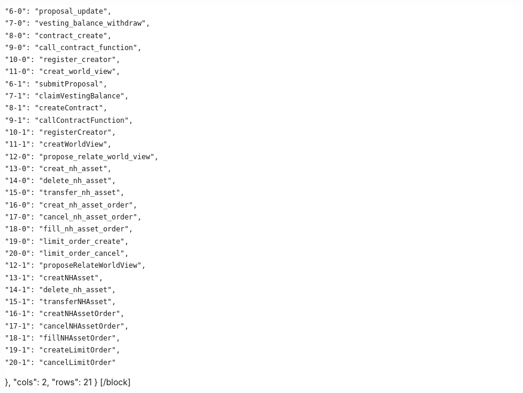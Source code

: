     "6-0": "proposal_update",
    "7-0": "vesting_balance_withdraw",
    "8-0": "contract_create",
    "9-0": "call_contract_function",
    "10-0": "register_creator",
    "11-0": "creat_world_view",
    "6-1": "submitProposal",
    "7-1": "claimVestingBalance",
    "8-1": "createContract",
    "9-1": "callContractFunction",
    "10-1": "registerCreator",
    "11-1": "creatWorldView",
    "12-0": "propose_relate_world_view",
    "13-0": "creat_nh_asset",
    "14-0": "delete_nh_asset",
    "15-0": "transfer_nh_asset",
    "16-0": "creat_nh_asset_order",
    "17-0": "cancel_nh_asset_order",
    "18-0": "fill_nh_asset_order",
    "19-0": "limit_order_create",
    "20-0": "limit_order_cancel",
    "12-1": "proposeRelateWorldView",
    "13-1": "creatNHAsset",
    "14-1": "delete_nh_asset",
    "15-1": "transferNHAsset",
    "16-1": "creatNHAssetOrder",
    "17-1": "cancelNHAssetOrder",
    "18-1": "fillNHAssetOrder",
    "19-1": "createLimitOrder",
    "20-1": "cancelLimitOrder"
  },
  "cols": 2,
  "rows": 21
}
[/block]